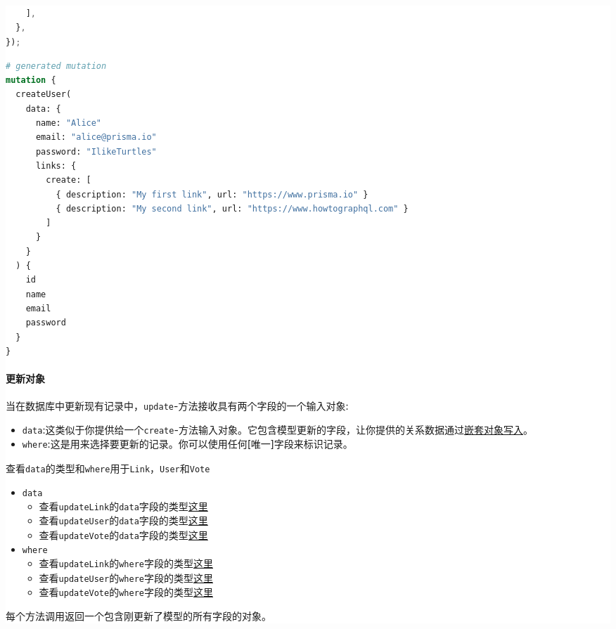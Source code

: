 ```typescript
    ],
  },
});
```

```graphql
# generated mutation
mutation {
  createUser(
    data: {
      name: "Alice"
      email: "alice@prisma.io"
      password: "IlikeTurtles"
      links: {
        create: [
          { description: "My first link", url: "https://www.prisma.io" }
          { description: "My second link", url: "https://www.howtographql.com" }
        ]
      }
    }
  ) {
    id
    name
    email
    password
  }
}
```

#### 更新对象

当在数据库中更新现有记录中，`update`-方法接收具有两个字段的一个输入对象:

- `data`:这类似于你提供给一个`create`-方法输入对象。它包含模型更新的字段，让你提供的关系数据通过[嵌套对象写入](#嵌套对象写入)。
- `where`:这是用来选择要更新的记录。你可以使用任何[唯一]字段来标识记录。

查看`data`的类型和`where`用于`Link`，`User`和`Vote`

- `data`
  - 查看`updateLink`的`data`字段的类型[这里](https://github.com/nikolasburk/prisma-client-examples/blob/master/generated/prisma.ts#L255)
  - 查看`updateUser`的`data`字段的类型[这里](https://github.com/nikolasburk/prisma-client-examples/blob/master/generated/prisma.ts#L468)
  - 查看`updateVote`的`data`字段的类型[这里](https://github.com/nikolasburk/prisma-client-examples/blob/master/generated/prisma.ts#L366)
- `where`
  - 查看`updateLink`的`where`字段的类型[这里](https://github.com/nikolasburk/prisma-client-examples/blob/master/generated/prisma.ts#L455)
  - 查看`updateUser`的`where`字段的类型[这里](https://github.com/nikolasburk/prisma-client-examples/blob/master/generated/prisma.ts#L357)
  - 查看`updateVote`的`where`字段的类型[这里](https://github.com/nikolasburk/prisma-client-examples/blob/master/generated/prisma.ts#L522)

每个方法调用返回一个包含刚更新了模型的所有字段的对象。
